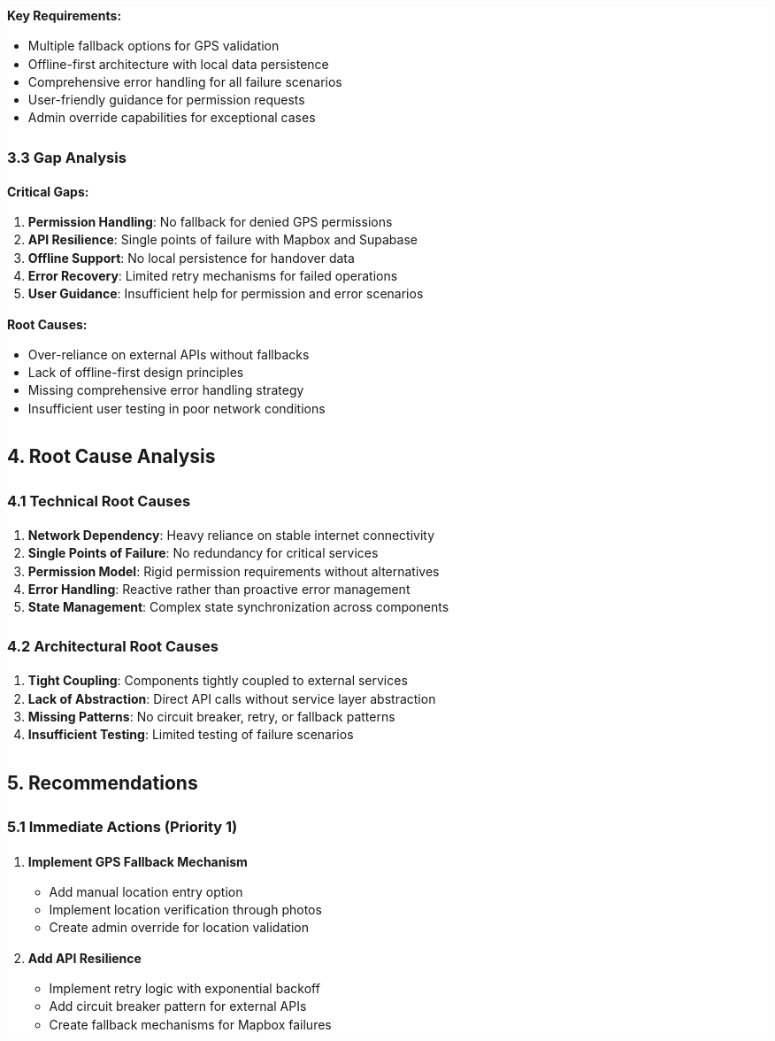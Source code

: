 **Key Requirements:**
- Multiple fallback options for GPS validation
- Offline-first architecture with local data persistence
- Comprehensive error handling for all failure scenarios
- User-friendly guidance for permission requests
- Admin override capabilities for exceptional cases

### 3.3 Gap Analysis

**Critical Gaps:**
1. **Permission Handling**: No fallback for denied GPS permissions
2. **API Resilience**: Single points of failure with Mapbox and Supabase
3. **Offline Support**: No local persistence for handover data
4. **Error Recovery**: Limited retry mechanisms for failed operations
5. **User Guidance**: Insufficient help for permission and error scenarios

**Root Causes:**
- Over-reliance on external APIs without fallbacks
- Lack of offline-first design principles
- Missing comprehensive error handling strategy
- Insufficient user testing in poor network conditions

## 4. Root Cause Analysis

### 4.1 Technical Root Causes

1. **Network Dependency**: Heavy reliance on stable internet connectivity
2. **Single Points of Failure**: No redundancy for critical services
3. **Permission Model**: Rigid permission requirements without alternatives
4. **Error Handling**: Reactive rather than proactive error management
5. **State Management**: Complex state synchronization across components

### 4.2 Architectural Root Causes

1. **Tight Coupling**: Components tightly coupled to external services
2. **Lack of Abstraction**: Direct API calls without service layer abstraction
3. **Missing Patterns**: No circuit breaker, retry, or fallback patterns
4. **Insufficient Testing**: Limited testing of failure scenarios

## 5. Recommendations

### 5.1 Immediate Actions (Priority 1)

1. **Implement GPS Fallback Mechanism**
   - Add manual location entry option
   - Implement location verification through photos
   - Create admin override for location validation

2. **Add API Resilience**
   - Implement retry logic with exponential backoff
   - Add circuit breaker pattern for external APIs
   - Create fallback mechanisms for Mapbox failures
